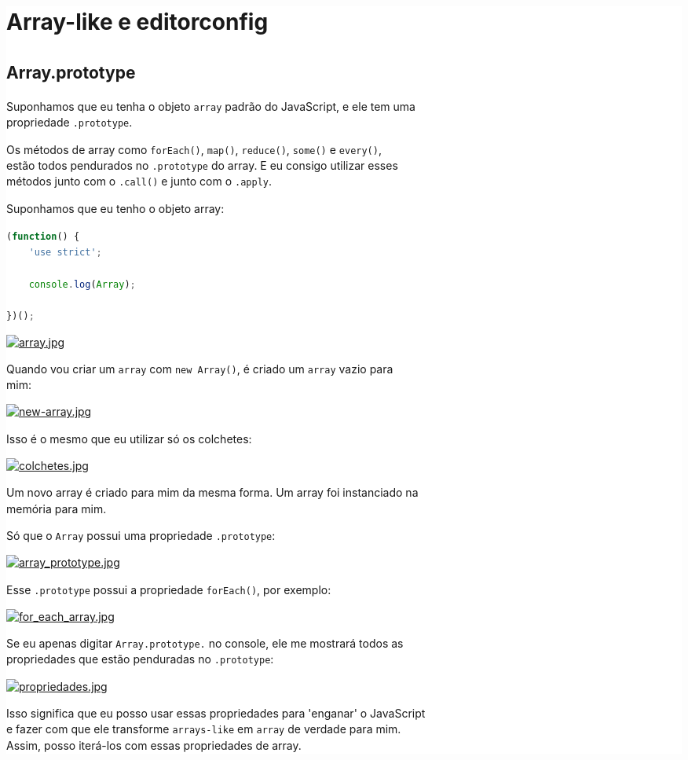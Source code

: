 # Array-like e editorconfig

## Array.prototype
Suponhamos que eu tenha o objeto `array` padrão do JavaScript, e ele tem uma  
propriedade `.prototype`.  

Os métodos de array como `forEach()`, `map()`, `reduce()`, `some()` e `every()`,  
estão todos pendurados no `.prototype` do array. E eu consigo utilizar esses  
métodos junto com o `.call()` e junto com o `.apply`.  

Suponhamos que eu tenho o objeto array:  

```JAVASCRIPT
(function() {
    'use strict';

    console.log(Array);

})();
```

[![array.jpg](https://s1.postimg.org/8crxo7di3z/array.jpg)](https://postimg.org/image/954t5xu3u3/)

Quando vou criar um `array` com `new Array()`, é criado um `array` vazio para  
mim:

[![new-array.jpg](https://s1.postimg.org/9r59iercb3/new-array.jpg)](https://postimg.org/image/5838fflvd7/)

Isso é o mesmo que eu utilizar só os colchetes:

[![colchetes.jpg](https://s1.postimg.org/838nze7zu7/colchetes.jpg)](https://postimg.org/image/9dbl5ppz57/)

Um novo array é criado para mim da mesma forma. Um array foi instanciado na  
memória para mim.

Só que o `Array` possui uma propriedade `.prototype`:

[![array_prototype.jpg](https://s1.postimg.org/4rfgxdcl8v/array_prototype.jpg)](https://postimg.org/image/3hcjr1ulxn/)

Esse `.prototype` possui a propriedade `forEach()`, por exemplo:

[![for_each_array.jpg](https://s1.postimg.org/3ayunyhefz/for_each_array.jpg)](https://postimg.org/image/943sx94uor/)

Se eu apenas digitar `Array.prototype.` no console, ele me mostrará todos as  
propriedades que estão penduradas no `.prototype`:

[![propriedades.jpg](https://s1.postimg.org/9pq7xq6o4f/propriedades.jpg)](https://postimg.org/image/37s04evouz/)

Isso significa que eu posso usar essas propriedades para 'enganar' o JavaScript  
e fazer com que ele transforme `arrays-like` em `array` de verdade para mim.  
Assim, posso iterá-los com essas propriedades de array.
